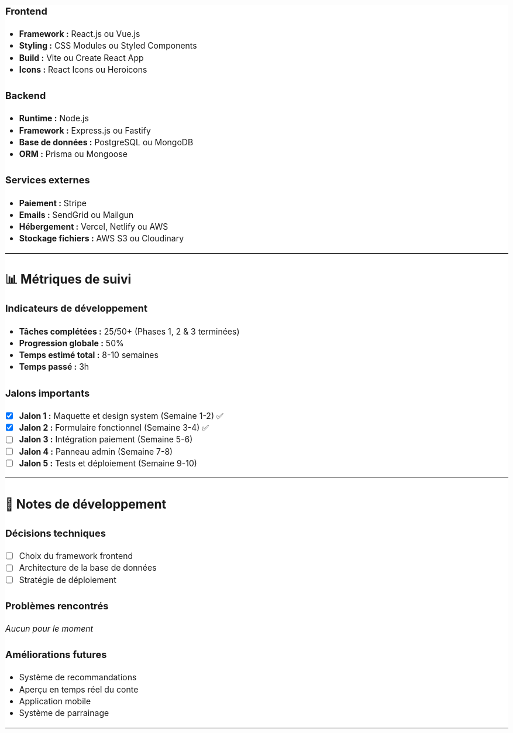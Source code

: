### Frontend
- **Framework :** React.js ou Vue.js
- **Styling :** CSS Modules ou Styled Components
- **Build :** Vite ou Create React App
- **Icons :** React Icons ou Heroicons

### Backend
- **Runtime :** Node.js
- **Framework :** Express.js ou Fastify
- **Base de données :** PostgreSQL ou MongoDB
- **ORM :** Prisma ou Mongoose

### Services externes
- **Paiement :** Stripe
- **Emails :** SendGrid ou Mailgun
- **Hébergement :** Vercel, Netlify ou AWS
- **Stockage fichiers :** AWS S3 ou Cloudinary

---

## 📊 Métriques de suivi

### Indicateurs de développement
- **Tâches complétées :** 25/50+ (Phases 1, 2 & 3 terminées)
- **Progression globale :** 50%
- **Temps estimé total :** 8-10 semaines
- **Temps passé :** 3h

### Jalons importants
- [x] **Jalon 1 :** Maquette et design system (Semaine 1-2) ✅
- [x] **Jalon 2 :** Formulaire fonctionnel (Semaine 3-4) ✅
- [ ] **Jalon 3 :** Intégration paiement (Semaine 5-6)
- [ ] **Jalon 4 :** Panneau admin (Semaine 7-8)
- [ ] **Jalon 5 :** Tests et déploiement (Semaine 9-10)

---

## 📝 Notes de développement

### Décisions techniques
- [ ] Choix du framework frontend
- [ ] Architecture de la base de données
- [ ] Stratégie de déploiement

### Problèmes rencontrés
*Aucun pour le moment*

### Améliorations futures
- Système de recommandations
- Aperçu en temps réel du conte
- Application mobile
- Système de parrainage

---